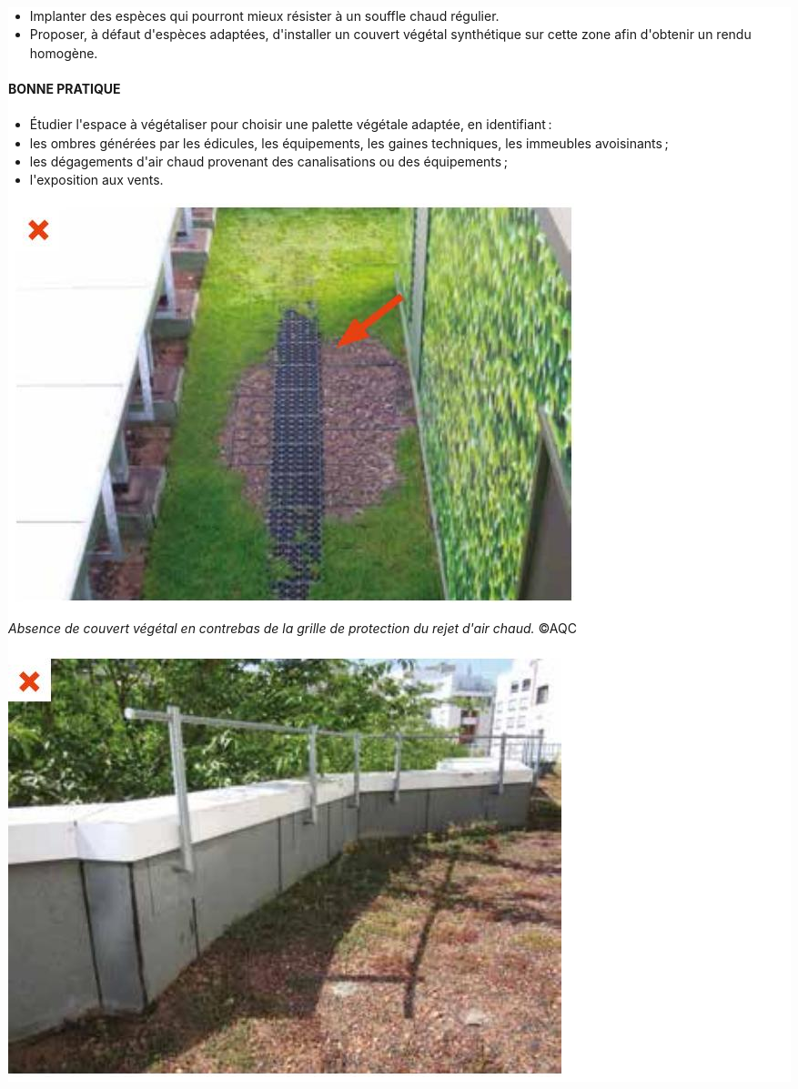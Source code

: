 - Implanter des espèces qui pourront mieux résister à un souffle chaud régulier.
- Proposer, à défaut d'espèces adaptées, d'installer un couvert végétal synthétique sur cette zone afin d'obtenir un rendu homogène.

#### **BONNE PRATIQUE**

- Étudier l'espace à végétaliser pour choisir une palette végétale adaptée, en identifiant :
- les ombres générées par les édicules, les équipements, les gaines techniques, les immeubles avoisinants ;
- les dégagements d'air chaud provenant des canalisations ou des équipements ;
- l'exposition aux vents.

![](<images/Parois opaques - Végétalisation du bâti existant - 12 enseignements à connaître/_page_18_Picture_18.jpeg>)

*Absence de couvert végétal en contrebas de la grille de protection du rejet d'air chaud.* ©AQC

![](<images/Parois opaques - Végétalisation du bâti existant - 12 enseignements à connaître/_page_18_Picture_20.jpeg>)
